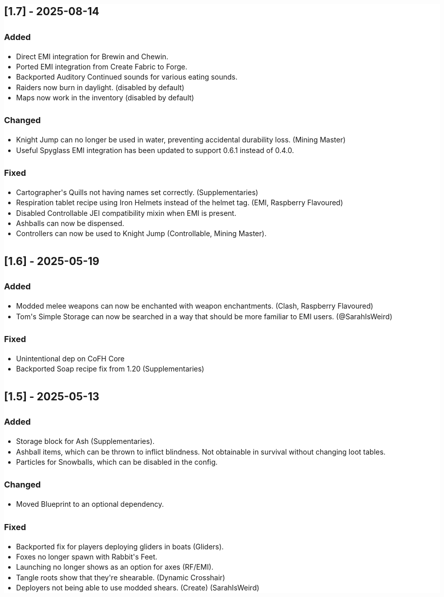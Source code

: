 ## [1.7] - 2025-08-14

### Added
- Direct EMI integration for Brewin and Chewin.
- Ported EMI integration from Create Fabric to Forge.
- Backported Auditory Continued sounds for various eating sounds.
- Raiders now burn in daylight. (disabled by default)
- Maps now work in the inventory (disabled by default)

### Changed
- Knight Jump can no longer be used in water, preventing accidental durability loss. (Mining Master)
- Useful Spyglass EMI integration has been updated to support 0.6.1 instead of 0.4.0.

### Fixed
- Cartographer's Quills not having names set correctly. (Supplementaries)
- Respiration tablet recipe using Iron Helmets instead of the helmet tag. (EMI, Raspberry Flavoured)
- Disabled Controllable JEI compatibility mixin when EMI is present.
- Ashballs can now be dispensed.
- Controllers can now be used to Knight Jump (Controllable, Mining Master).

## [1.6] - 2025-05-19

### Added
- Modded melee weapons can now be enchanted with weapon enchantments. (Clash, Raspberry Flavoured)
- Tom's Simple Storage can now be searched in a way that should be more familiar to EMI users. (@SarahIsWeird)

### Fixed
- Unintentional dep on CoFH Core
- Backported Soap recipe fix from 1.20 (Supplementaries)

## [1.5] - 2025-05-13

### Added
- Storage block for Ash (Supplementaries).
- Ashball items, which can be thrown to inflict blindness. Not obtainable in survival without changing loot tables.
- Particles for Snowballs, which can be disabled in the config.

### Changed
- Moved Blueprint to an optional dependency.

### Fixed
- Backported fix for players deploying gliders in boats (Gliders).  
- Foxes no longer spawn with Rabbit's Feet.
- Launching no longer shows as an option for axes (RF/EMI).
- Tangle roots show that they're shearable. (Dynamic Crosshair)
- Deployers not being able to use modded shears. (Create) (SarahIsWeird)
